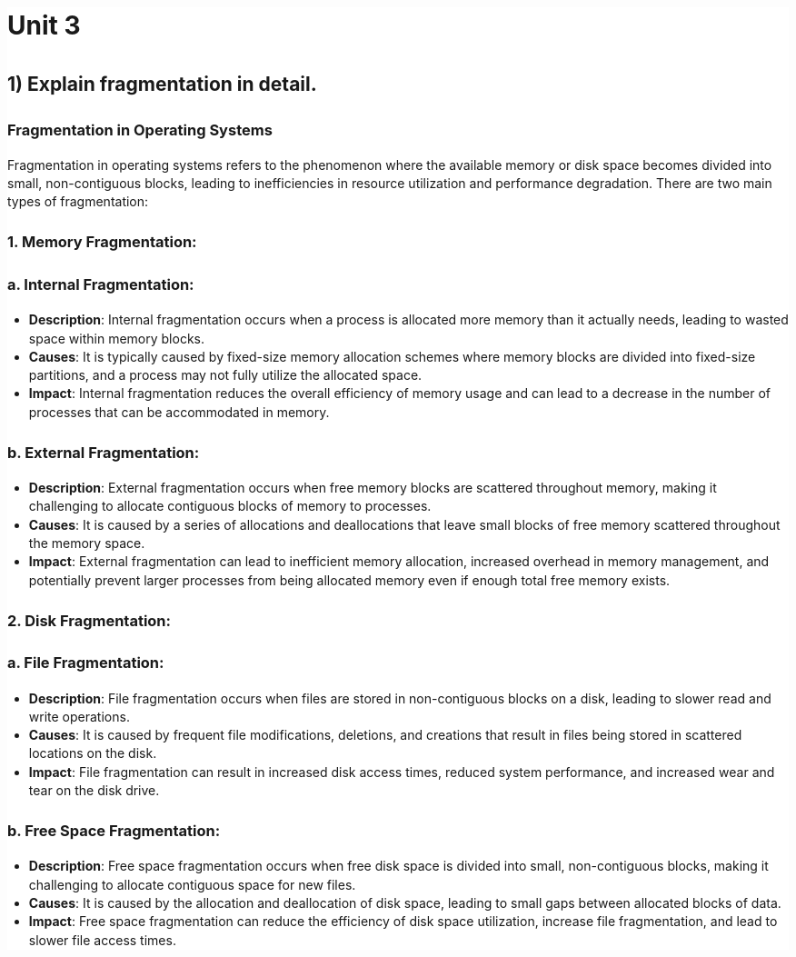 # Unit 3

## 1) Explain fragmentation in detail.

### Fragmentation in Operating Systems

Fragmentation in operating systems refers to the phenomenon where the available memory or disk space becomes divided into small, non-contiguous blocks, leading to inefficiencies in resource utilization and performance degradation. There are two main types of fragmentation:

### 1. **Memory Fragmentation**:

### a. **Internal Fragmentation**:

- **Description**: Internal fragmentation occurs when a process is allocated more memory than it actually needs, leading to wasted space within memory blocks.
- **Causes**: It is typically caused by fixed-size memory allocation schemes where memory blocks are divided into fixed-size partitions, and a process may not fully utilize the allocated space.
- **Impact**: Internal fragmentation reduces the overall efficiency of memory usage and can lead to a decrease in the number of processes that can be accommodated in memory.

### b. **External Fragmentation**:

- **Description**: External fragmentation occurs when free memory blocks are scattered throughout memory, making it challenging to allocate contiguous blocks of memory to processes.
- **Causes**: It is caused by a series of allocations and deallocations that leave small blocks of free memory scattered throughout the memory space.
- **Impact**: External fragmentation can lead to inefficient memory allocation, increased overhead in memory management, and potentially prevent larger processes from being allocated memory even if enough total free memory exists.

### 2. **Disk Fragmentation**:

### a. **File Fragmentation**:

- **Description**: File fragmentation occurs when files are stored in non-contiguous blocks on a disk, leading to slower read and write operations.
- **Causes**: It is caused by frequent file modifications, deletions, and creations that result in files being stored in scattered locations on the disk.
- **Impact**: File fragmentation can result in increased disk access times, reduced system performance, and increased wear and tear on the disk drive.

### b. **Free Space Fragmentation**:

- **Description**: Free space fragmentation occurs when free disk space is divided into small, non-contiguous blocks, making it challenging to allocate contiguous space for new files.
- **Causes**: It is caused by the allocation and deallocation of disk space, leading to small gaps between allocated blocks of data.
- **Impact**: Free space fragmentation can reduce the efficiency of disk space utilization, increase file fragmentation, and lead to slower file access times.
